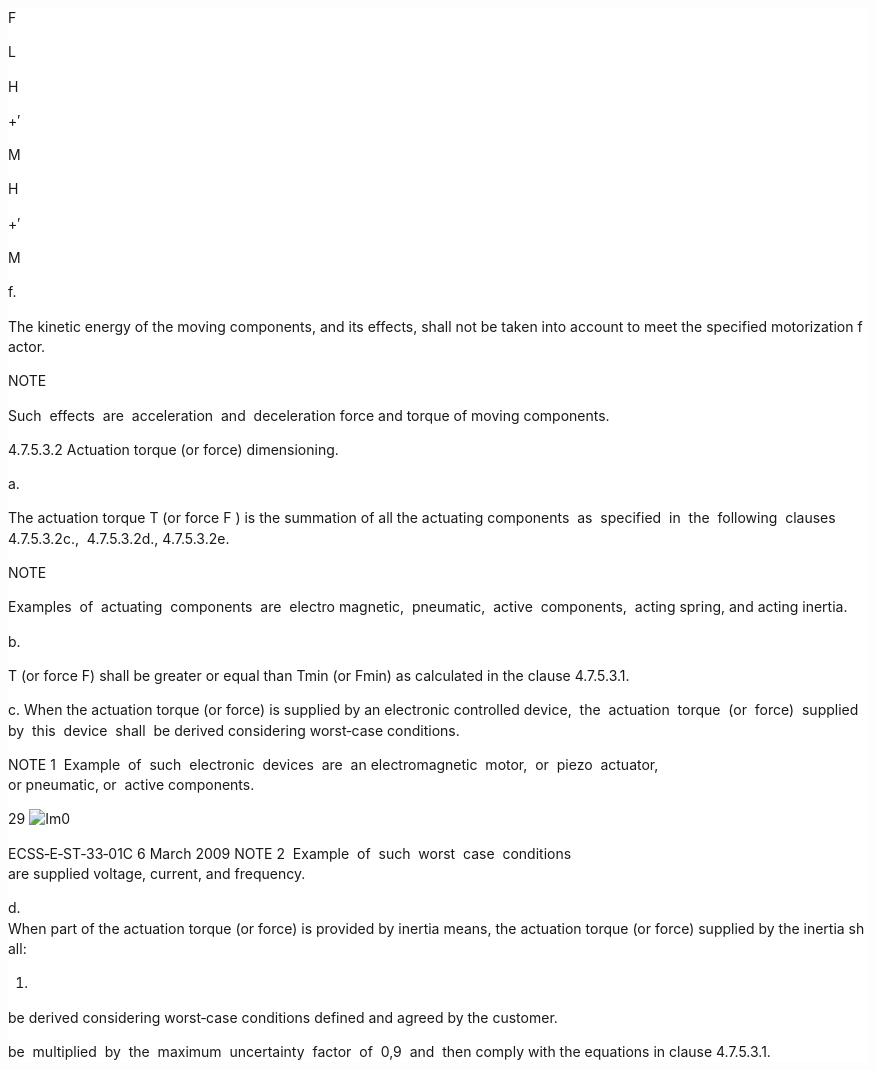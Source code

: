 F

L

H

+′

M

H

+′

M

f.

The kinetic energy of the moving components, and its effects, shall not be taken into account to meet the specified motorization factor. 

NOTE 

Such  effects  are  acceleration  and  deceleration force and torque of moving components. 

4.7.5.3.2  Actuation torque (or force) dimensioning.

a.

The actuation torque T (or force F ) is the summation of all the actuating components  as  specified  in  the  following  clauses  4.7.5.3.2c.,  4.7.5.3.2d., 4.7.5.3.2e. 

NOTE 

Examples  of  actuating  components  are  electro magnetic,  pneumatic,  active  components,  acting spring, and acting inertia. 

b.

T (or force F) shall be greater or equal than Tmin (or Fmin) as calculated in the clause 4.7.5.3.1. 

c.  When the actuation torque (or force) is supplied by an electronic controlled device,  the  actuation  torque  (or  force)  supplied  by  this  device  shall  be derived considering worst‐case conditions. 

NOTE 1  Example  of  such  electronic  devices  are  an electromagnetic  motor,  or  piezo  actuator,  or pneumatic, or  active components. 

29 ![Im0](images/Im0)

ECSS‐E‐ST‐33‐01C 6 March 2009 NOTE 2  Example  of  such  worst  case  conditions  are supplied voltage, current, and frequency. 

d.  When part of the actuation torque (or force) is provided by inertia means, the actuation torque (or force) supplied by the inertia shall:  

1.

be derived considering worst‐case conditions defined and agreed by the customer.  

be  multiplied  by  the  maximum  uncertainty  factor  of  0,9  and  then comply with the equations in clause 4.7.5.3.1. 
